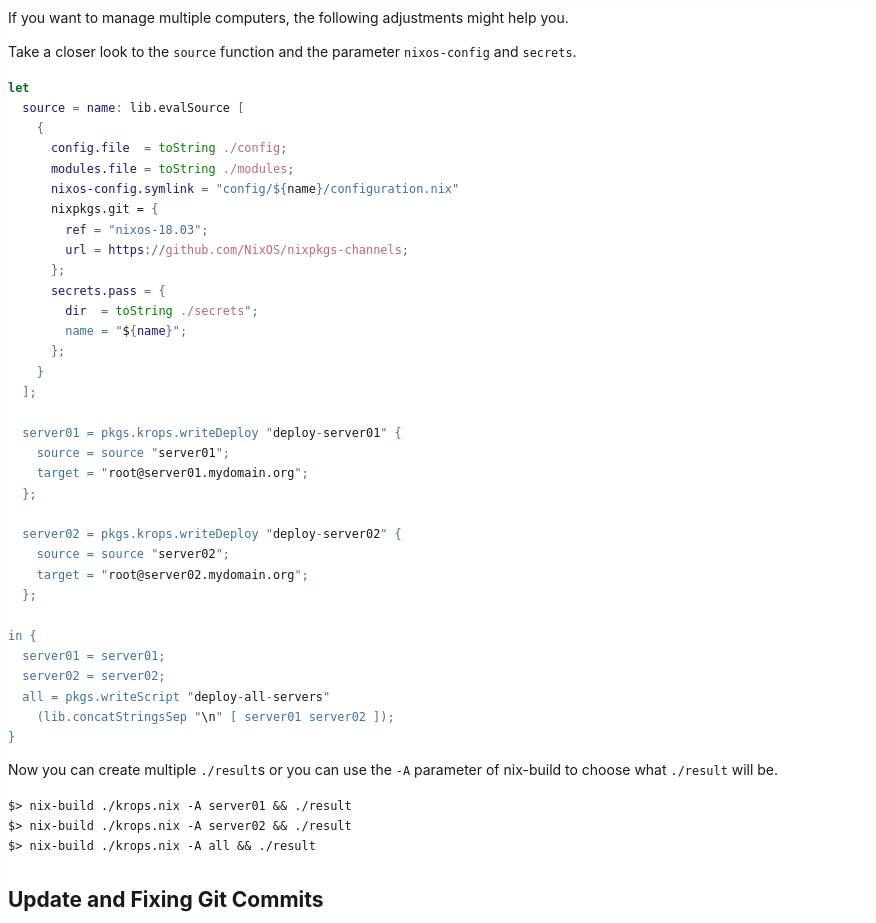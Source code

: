 If you want to manage multiple computers,
the following adjustments might help you.

Take a closer look to the `source` function and the parameter
`nixos-config` and `secrets`.

```nix
let
  source = name: lib.evalSource [
    {
      config.file  = toString ./config;
      modules.file = toString ./modules;
      nixos-config.symlink = "config/${name}/configuration.nix"
      nixpkgs.git = {
        ref = "nixos-18.03";
        url = https://github.com/NixOS/nixpkgs-channels;
      };
      secrets.pass = {
        dir  = toString ./secrets";
        name = "${name}";
      };
    }
  ];

  server01 = pkgs.krops.writeDeploy "deploy-server01" {
    source = source "server01";
    target = "root@server01.mydomain.org";
  };

  server02 = pkgs.krops.writeDeploy "deploy-server02" {
    source = source "server02";
    target = "root@server02.mydomain.org";
  };

in {
  server01 = server01;
  server02 = server02;
  all = pkgs.writeScript "deploy-all-servers"
    (lib.concatStringsSep "\n" [ server01 server02 ]);
}

```

Now you can create multiple `./result`s or you can use the
`-A` parameter of nix-build to choose what `./result` will be.

```shell
$> nix-build ./krops.nix -A server01 && ./result
$> nix-build ./krops.nix -A server02 && ./result
$> nix-build ./krops.nix -A all && ./result
```

## Update and Fixing Git Commits
